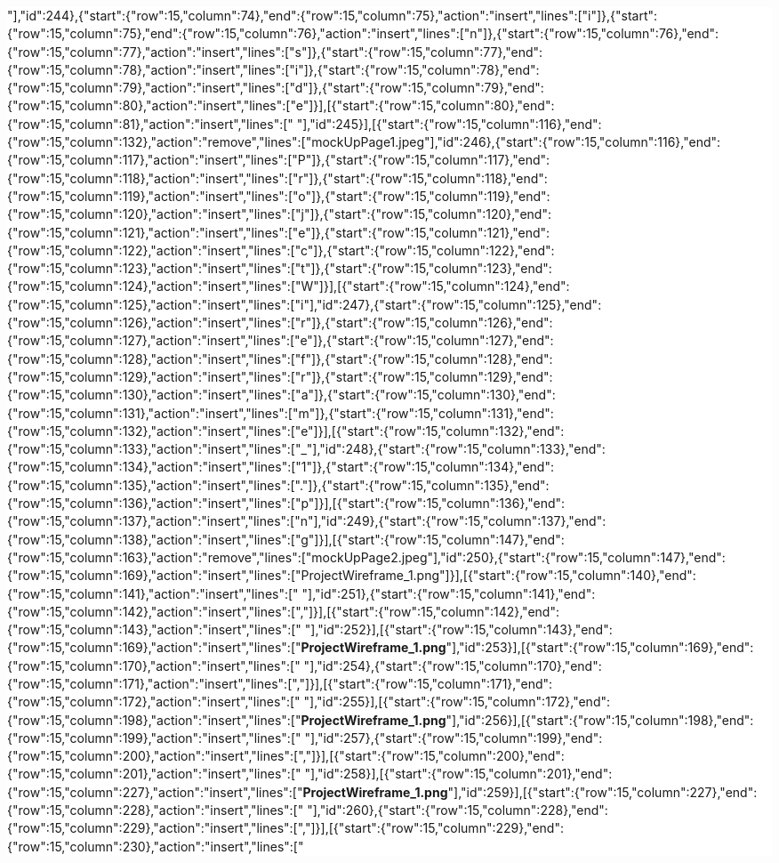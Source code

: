 "],"id":244},{"start":{"row":15,"column":74},"end":{"row":15,"column":75},"action":"insert","lines":["i"]},{"start":{"row":15,"column":75},"end":{"row":15,"column":76},"action":"insert","lines":["n"]},{"start":{"row":15,"column":76},"end":{"row":15,"column":77},"action":"insert","lines":["s"]},{"start":{"row":15,"column":77},"end":{"row":15,"column":78},"action":"insert","lines":["i"]},{"start":{"row":15,"column":78},"end":{"row":15,"column":79},"action":"insert","lines":["d"]},{"start":{"row":15,"column":79},"end":{"row":15,"column":80},"action":"insert","lines":["e"]}],[{"start":{"row":15,"column":80},"end":{"row":15,"column":81},"action":"insert","lines":[" "],"id":245}],[{"start":{"row":15,"column":116},"end":{"row":15,"column":132},"action":"remove","lines":["mockUpPage1.jpeg"],"id":246},{"start":{"row":15,"column":116},"end":{"row":15,"column":117},"action":"insert","lines":["P"]},{"start":{"row":15,"column":117},"end":{"row":15,"column":118},"action":"insert","lines":["r"]},{"start":{"row":15,"column":118},"end":{"row":15,"column":119},"action":"insert","lines":["o"]},{"start":{"row":15,"column":119},"end":{"row":15,"column":120},"action":"insert","lines":["j"]},{"start":{"row":15,"column":120},"end":{"row":15,"column":121},"action":"insert","lines":["e"]},{"start":{"row":15,"column":121},"end":{"row":15,"column":122},"action":"insert","lines":["c"]},{"start":{"row":15,"column":122},"end":{"row":15,"column":123},"action":"insert","lines":["t"]},{"start":{"row":15,"column":123},"end":{"row":15,"column":124},"action":"insert","lines":["W"]}],[{"start":{"row":15,"column":124},"end":{"row":15,"column":125},"action":"insert","lines":["i"],"id":247},{"start":{"row":15,"column":125},"end":{"row":15,"column":126},"action":"insert","lines":["r"]},{"start":{"row":15,"column":126},"end":{"row":15,"column":127},"action":"insert","lines":["e"]},{"start":{"row":15,"column":127},"end":{"row":15,"column":128},"action":"insert","lines":["f"]},{"start":{"row":15,"column":128},"end":{"row":15,"column":129},"action":"insert","lines":["r"]},{"start":{"row":15,"column":129},"end":{"row":15,"column":130},"action":"insert","lines":["a"]},{"start":{"row":15,"column":130},"end":{"row":15,"column":131},"action":"insert","lines":["m"]},{"start":{"row":15,"column":131},"end":{"row":15,"column":132},"action":"insert","lines":["e"]}],[{"start":{"row":15,"column":132},"end":{"row":15,"column":133},"action":"insert","lines":["_"],"id":248},{"start":{"row":15,"column":133},"end":{"row":15,"column":134},"action":"insert","lines":["1"]},{"start":{"row":15,"column":134},"end":{"row":15,"column":135},"action":"insert","lines":["."]},{"start":{"row":15,"column":135},"end":{"row":15,"column":136},"action":"insert","lines":["p"]}],[{"start":{"row":15,"column":136},"end":{"row":15,"column":137},"action":"insert","lines":["n"],"id":249},{"start":{"row":15,"column":137},"end":{"row":15,"column":138},"action":"insert","lines":["g"]}],[{"start":{"row":15,"column":147},"end":{"row":15,"column":163},"action":"remove","lines":["mockUpPage2.jpeg"],"id":250},{"start":{"row":15,"column":147},"end":{"row":15,"column":169},"action":"insert","lines":["ProjectWireframe_1.png"]}],[{"start":{"row":15,"column":140},"end":{"row":15,"column":141},"action":"insert","lines":[" "],"id":251},{"start":{"row":15,"column":141},"end":{"row":15,"column":142},"action":"insert","lines":[","]}],[{"start":{"row":15,"column":142},"end":{"row":15,"column":143},"action":"insert","lines":[" "],"id":252}],[{"start":{"row":15,"column":143},"end":{"row":15,"column":169},"action":"insert","lines":["**ProjectWireframe_1.png**"],"id":253}],[{"start":{"row":15,"column":169},"end":{"row":15,"column":170},"action":"insert","lines":[" "],"id":254},{"start":{"row":15,"column":170},"end":{"row":15,"column":171},"action":"insert","lines":[","]}],[{"start":{"row":15,"column":171},"end":{"row":15,"column":172},"action":"insert","lines":[" "],"id":255}],[{"start":{"row":15,"column":172},"end":{"row":15,"column":198},"action":"insert","lines":["**ProjectWireframe_1.png**"],"id":256}],[{"start":{"row":15,"column":198},"end":{"row":15,"column":199},"action":"insert","lines":[" "],"id":257},{"start":{"row":15,"column":199},"end":{"row":15,"column":200},"action":"insert","lines":[","]}],[{"start":{"row":15,"column":200},"end":{"row":15,"column":201},"action":"insert","lines":[" "],"id":258}],[{"start":{"row":15,"column":201},"end":{"row":15,"column":227},"action":"insert","lines":["**ProjectWireframe_1.png**"],"id":259}],[{"start":{"row":15,"column":227},"end":{"row":15,"column":228},"action":"insert","lines":[" "],"id":260},{"start":{"row":15,"column":228},"end":{"row":15,"column":229},"action":"insert","lines":[","]}],[{"start":{"row":15,"column":229},"end":{"row":15,"column":230},"action":"insert","lines":["